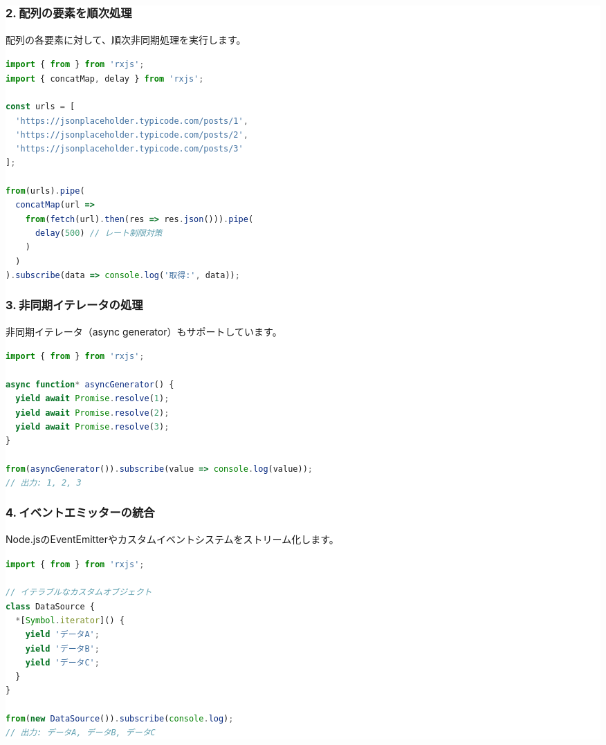 ### 2. 配列の要素を順次処理

配列の各要素に対して、順次非同期処理を実行します。

```typescript
import { from } from 'rxjs';
import { concatMap, delay } from 'rxjs';

const urls = [
  'https://jsonplaceholder.typicode.com/posts/1',
  'https://jsonplaceholder.typicode.com/posts/2',
  'https://jsonplaceholder.typicode.com/posts/3'
];

from(urls).pipe(
  concatMap(url =>
    from(fetch(url).then(res => res.json())).pipe(
      delay(500) // レート制限対策
    )
  )
).subscribe(data => console.log('取得:', data));
```

### 3. 非同期イテレータの処理

非同期イテレータ（async generator）もサポートしています。

```typescript
import { from } from 'rxjs';

async function* asyncGenerator() {
  yield await Promise.resolve(1);
  yield await Promise.resolve(2);
  yield await Promise.resolve(3);
}

from(asyncGenerator()).subscribe(value => console.log(value));
// 出力: 1, 2, 3
```

### 4. イベントエミッターの統合

Node.jsのEventEmitterやカスタムイベントシステムをストリーム化します。

```typescript
import { from } from 'rxjs';

// イテラブルなカスタムオブジェクト
class DataSource {
  *[Symbol.iterator]() {
    yield 'データA';
    yield 'データB';
    yield 'データC';
  }
}

from(new DataSource()).subscribe(console.log);
// 出力: データA, データB, データC
```

